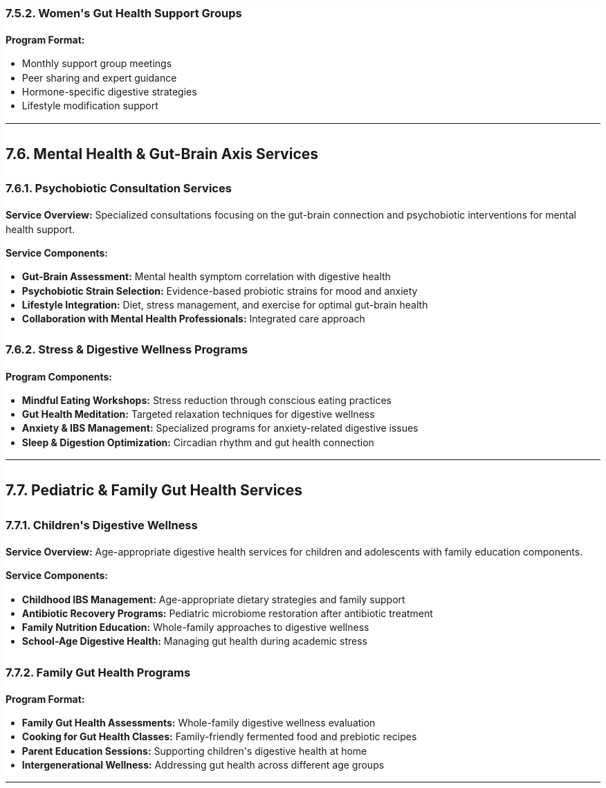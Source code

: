 ### 7.5.2. Women's Gut Health Support Groups
**Program Format:**
*   Monthly support group meetings
*   Peer sharing and expert guidance
*   Hormone-specific digestive strategies
*   Lifestyle modification support

---

## 7.6. Mental Health & Gut-Brain Axis Services

### 7.6.1. Psychobiotic Consultation Services
**Service Overview:** Specialized consultations focusing on the gut-brain connection and psychobiotic interventions for mental health support.

**Service Components:**
*   **Gut-Brain Assessment:** Mental health symptom correlation with digestive health
*   **Psychobiotic Strain Selection:** Evidence-based probiotic strains for mood and anxiety
*   **Lifestyle Integration:** Diet, stress management, and exercise for optimal gut-brain health
*   **Collaboration with Mental Health Professionals:** Integrated care approach

### 7.6.2. Stress & Digestive Wellness Programs
**Program Components:**
*   **Mindful Eating Workshops:** Stress reduction through conscious eating practices
*   **Gut Health Meditation:** Targeted relaxation techniques for digestive wellness
*   **Anxiety & IBS Management:** Specialized programs for anxiety-related digestive issues
*   **Sleep & Digestion Optimization:** Circadian rhythm and gut health connection

---

## 7.7. Pediatric & Family Gut Health Services

### 7.7.1. Children's Digestive Wellness
**Service Overview:** Age-appropriate digestive health services for children and adolescents with family education components.

**Service Components:**
*   **Childhood IBS Management:** Age-appropriate dietary strategies and family support
*   **Antibiotic Recovery Programs:** Pediatric microbiome restoration after antibiotic treatment
*   **Family Nutrition Education:** Whole-family approaches to digestive wellness
*   **School-Age Digestive Health:** Managing gut health during academic stress

### 7.7.2. Family Gut Health Programs
**Program Format:**
*   **Family Gut Health Assessments:** Whole-family digestive wellness evaluation
*   **Cooking for Gut Health Classes:** Family-friendly fermented food and prebiotic recipes
*   **Parent Education Sessions:** Supporting children's digestive health at home
*   **Intergenerational Wellness:** Addressing gut health across different age groups

---
